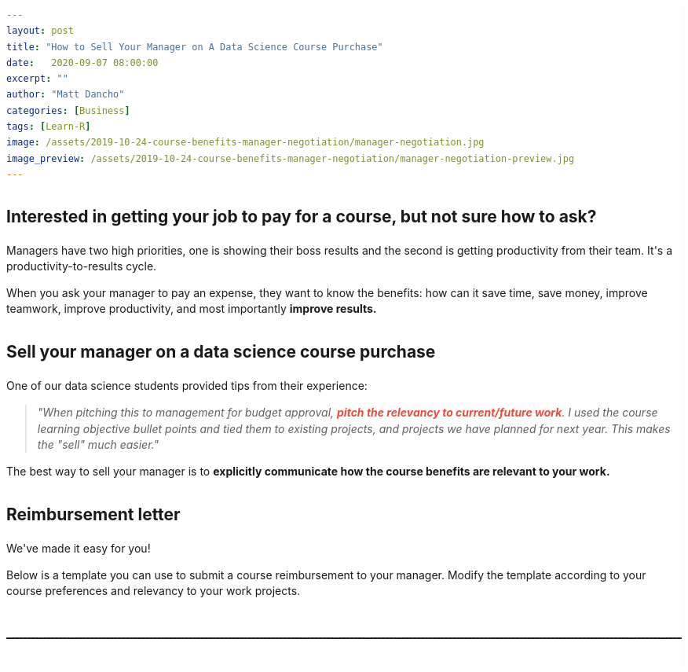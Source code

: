 ```yaml
---
layout: post
title: "How to Sell Your Manager on A Data Science Course Purchase"
date:   2020-09-07 08:00:00
excerpt: ""
author: "Matt Dancho"
categories: [Business]
tags: [Learn-R]
image: /assets/2019-10-24-course-benefits-manager-negotiation/manager-negotiation.jpg
image_preview: /assets/2019-10-24-course-benefits-manager-negotiation/manager-negotiation-preview.jpg
---
```



## Interested in getting your job to pay for a course, but not sure how to ask?

Managers have two high priorities, one is showing their boss results and the second is getting productivity from their team. It's a productivity-to-results cycle.

When you ask your manager to pay an expense, they want to know the benefits: how can it save time, save money, improve teamwork, improve productivity, and most importantly __improve results.__


## Sell your manager on a data science course purchase

One of our data science students provided tips from their experience:

<div stlye="padding-left:30px;">
<blockquote class="blockquote">
<em>"When pitching this to management for budget approval, <span style="color:#e74c3c"><strong>pitch the relevancy to current/future work</strong></span>. I used the course learning objective bullet points and tied them to existing projects, and projects we have planned for next year. This makes the "sell" much easier."</em>
</blockquote>
</div>

The best way to sell your manager is to __explicitly communicate how the course benefits are relevant to your work.__


## Reimbursement letter

We've made it easy for you! 

Below is a template you can use to submit a course reimbursement to your manager. Modify the template according to your course preferences and relevancy to your work projects.

<br>
<hr style="border-top: thin #393939 dashed;">
<br>
